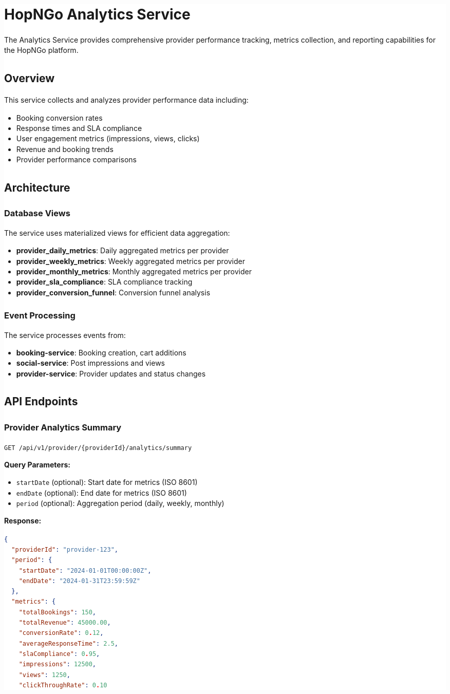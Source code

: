 # HopNGo Analytics Service

The Analytics Service provides comprehensive provider performance tracking, metrics collection, and reporting capabilities for the HopNGo platform.

## Overview

This service collects and analyzes provider performance data including:
- Booking conversion rates
- Response times and SLA compliance
- User engagement metrics (impressions, views, clicks)
- Revenue and booking trends
- Provider performance comparisons

## Architecture

### Database Views

The service uses materialized views for efficient data aggregation:

- **provider_daily_metrics**: Daily aggregated metrics per provider
- **provider_weekly_metrics**: Weekly aggregated metrics per provider
- **provider_monthly_metrics**: Monthly aggregated metrics per provider
- **provider_sla_compliance**: SLA compliance tracking
- **provider_conversion_funnel**: Conversion funnel analysis

### Event Processing

The service processes events from:
- **booking-service**: Booking creation, cart additions
- **social-service**: Post impressions and views
- **provider-service**: Provider updates and status changes

## API Endpoints

### Provider Analytics Summary

```http
GET /api/v1/provider/{providerId}/analytics/summary
```

**Query Parameters:**
- `startDate` (optional): Start date for metrics (ISO 8601)
- `endDate` (optional): End date for metrics (ISO 8601)
- `period` (optional): Aggregation period (daily, weekly, monthly)

**Response:**
```json
{
  "providerId": "provider-123",
  "period": {
    "startDate": "2024-01-01T00:00:00Z",
    "endDate": "2024-01-31T23:59:59Z"
  },
  "metrics": {
    "totalBookings": 150,
    "totalRevenue": 45000.00,
    "conversionRate": 0.12,
    "averageResponseTime": 2.5,
    "slaCompliance": 0.95,
    "impressions": 12500,
    "views": 1250,
    "clickThroughRate": 0.10
```